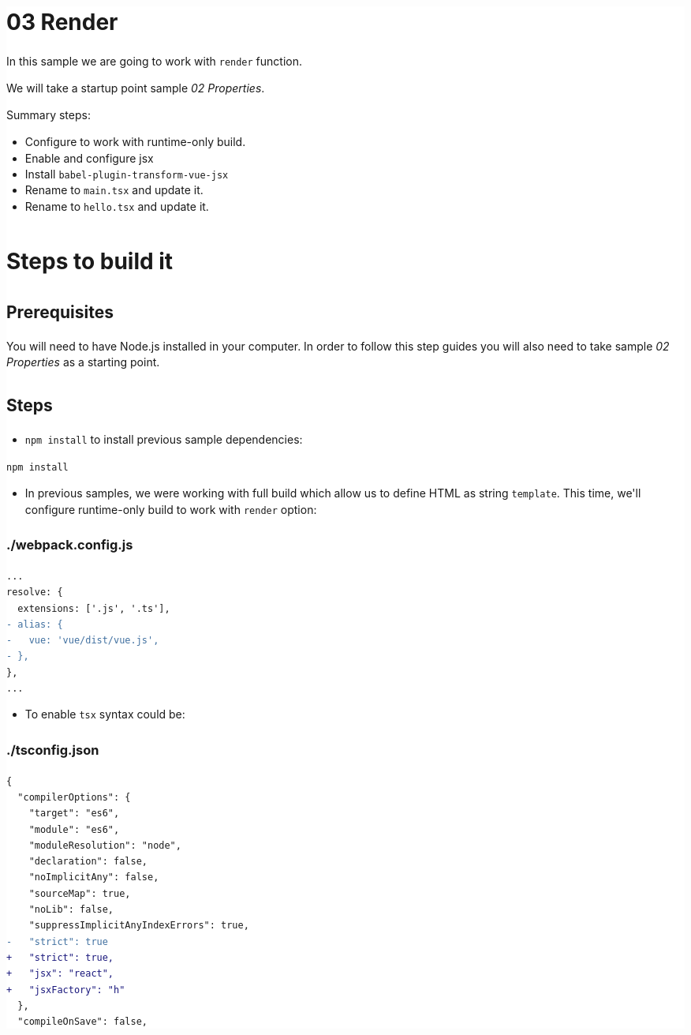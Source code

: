 # 03 Render

In this sample we are going to work with `render` function.

We will take a startup point sample _02 Properties_.

Summary steps:
 - Configure to work with runtime-only build.
 - Enable and configure jsx
 - Install `babel-plugin-transform-vue-jsx`
 - Rename to `main.tsx` and update it.
 - Rename to `hello.tsx` and update it.

# Steps to build it

## Prerequisites

You will need to have Node.js installed in your computer. In order to follow this step guides you will also need to take sample _02 Properties_ as a starting point.

## Steps

- `npm install` to install previous sample dependencies:

```
npm install
```

- In previous samples, we were working with full build which allow us to define HTML as string `template`. This time, we'll configure runtime-only build to work with `render` option:

### ./webpack.config.js
```diff
...
resolve: {
  extensions: ['.js', '.ts'],
- alias: {
-   vue: 'vue/dist/vue.js',
- },
},
...

```

- To enable `tsx` syntax could be:

### ./tsconfig.json
```diff
{
  "compilerOptions": {
    "target": "es6",
    "module": "es6",
    "moduleResolution": "node",
    "declaration": false,
    "noImplicitAny": false,
    "sourceMap": true,
    "noLib": false,
    "suppressImplicitAnyIndexErrors": true,
-   "strict": true
+   "strict": true,
+   "jsx": "react",
+   "jsxFactory": "h"
  },
  "compileOnSave": false,
```